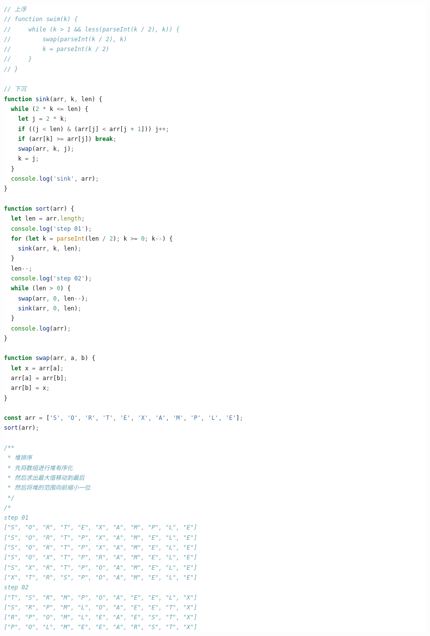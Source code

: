 ```js
// 上浮
// function swim(k) {
//     while (k > 1 && less(parseInt(k / 2), k)) {
//         swap(parseInt(k / 2), k)
//         k = parseInt(k / 2)
//     }
// }

// 下沉
function sink(arr, k, len) {
  while (2 * k <= len) {
    let j = 2 * k;
    if ((j < len) & (arr[j] < arr[j + 1])) j++;
    if (arr[k] >= arr[j]) break;
    swap(arr, k, j);
    k = j;
  }
  console.log('sink', arr);
}

function sort(arr) {
  let len = arr.length;
  console.log('step 01');
  for (let k = parseInt(len / 2); k >= 0; k--) {
    sink(arr, k, len);
  }
  len--;
  console.log('step 02');
  while (len > 0) {
    swap(arr, 0, len--);
    sink(arr, 0, len);
  }
  console.log(arr);
}

function swap(arr, a, b) {
  let x = arr[a];
  arr[a] = arr[b];
  arr[b] = x;
}

const arr = ['S', 'O', 'R', 'T', 'E', 'X', 'A', 'M', 'P', 'L', 'E'];
sort(arr);

/**
 * 堆排序
 * 先将数组进行堆有序化
 * 然后求出最大值移动到最后
 * 然后将堆的范围向前缩小一位
 */
/*
step 01
["S", "O", "R", "T", "E", "X", "A", "M", "P", "L", "E"]
["S", "O", "R", "T", "P", "X", "A", "M", "E", "L", "E"]
["S", "O", "R", "T", "P", "X", "A", "M", "E", "L", "E"]
["S", "O", "X", "T", "P", "R", "A", "M", "E", "L", "E"]
["S", "X", "R", "T", "P", "O", "A", "M", "E", "L", "E"]
["X", "T", "R", "S", "P", "O", "A", "M", "E", "L", "E"]
step 02
["T", "S", "R", "M", "P", "O", "A", "E", "E", "L", "X"]
["S", "R", "P", "M", "L", "O", "A", "E", "E", "T", "X"]
["R", "P", "O", "M", "L", "E", "A", "E", "S", "T", "X"]
["P", "O", "L", "M", "E", "E", "A", "R", "S", "T", "X"]
```